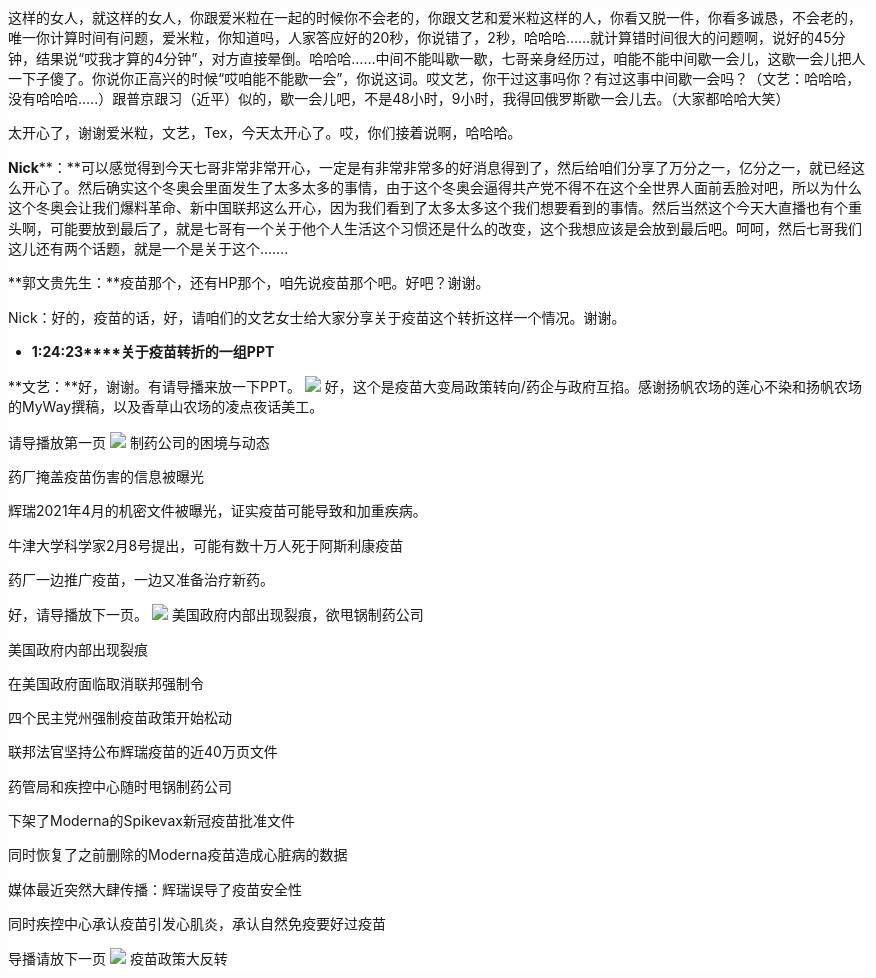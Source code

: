 这样的女人，就这样的女人，你跟爱米粒在一起的时候你不会老的，你跟文艺和爱米粒这样的人，你看又脱一件，你看多诚恳，不会老的，唯一你计算时间有问题，爱米粒，你知道吗，人家答应好的20秒，你说错了，2秒，哈哈哈……就计算错时间很大的问题啊，说好的45分钟，结果说“哎我才算的4分钟”，对方直接晕倒。哈哈哈……中间不能叫歇一歇，七哥亲身经历过，咱能不能中间歇一会儿，这歇一会儿把人一下子傻了。你说你正高兴的时候“哎咱能不能歇一会”，你说这词。哎文艺，你干过这事吗你？有过这事中间歇一会吗？（文艺：哈哈哈，没有哈哈哈…..）跟普京跟习（近平）似的，歇一会儿吧，不是48小时，9小时，我得回俄罗斯歇一会儿去。（大家都哈哈大笑）

太开心了，谢谢爱米粒，文艺，Tex，今天太开心了。哎，你们接着说啊，哈哈哈。

**Nick****：**可以感觉得到今天七哥非常非常开心，一定是有非常非常多的好消息得到了，然后给咱们分享了万分之一，亿分之一，就已经这么开心了。然后确实这个冬奥会里面发生了太多太多的事情，由于这个冬奥会逼得共产党不得不在这个全世界人面前丢脸对吧，所以为什么这个冬奥会让我们爆料革命、新中国联邦这么开心，因为我们看到了太多太多这个我们想要看到的事情。然后当然这个今天大直播也有个重头啊，可能要放到最后了，就是七哥有一个关于他个人生活这个习惯还是什么的改变，这个我想应该是会放到最后吧。呵呵，然后七哥我们这儿还有两个话题，就是一个是关于这个…….

**郭文贵先生：**疫苗那个，还有HP那个，咱先说疫苗那个吧。好吧？谢谢。

Nick：好的，疫苗的话，好，请咱们的文艺女士给大家分享关于疫苗这个转折这样一个情况。谢谢。

- **1:24:23****关于疫苗转折的一组PPT**


**文艺：**好，谢谢。有请导播来放一下PPT。
![](https://assets.gnews.org/wp-content/uploads/2022/02/image-1052.png)
好，这个是疫苗大变局政策转向/药企与政府互掐。感谢扬帆农场的莲心不染和扬帆农场的MyWay撰稿，以及香草山农场的凌点夜话美工。

请导播放第一页
![](https://assets.gnews.org/wp-content/uploads/2022/02/Slide2-2.png)
制药公司的困境与动态

药厂掩盖疫苗伤害的信息被曝光

辉瑞2021年4月的机密文件被曝光，证实疫苗可能导致和加重疾病。

牛津大学科学家2月8号提出，可能有数十万人死于阿斯利康疫苗

药厂一边推广疫苗，一边又准备治疗新药。

好，请导播放下一页。
![](https://assets.gnews.org/wp-content/uploads/2022/02/Slide3-2.png)
美国政府内部出现裂痕，欲甩锅制药公司

美国政府内部出现裂痕

在美国政府面临取消联邦强制令

四个民主党州强制疫苗政策开始松动

联邦法官坚持公布辉瑞疫苗的近40万页文件

药管局和疾控中心随时甩锅制药公司

下架了Moderna的Spikevax新冠疫苗批准文件

同时恢复了之前删除的Moderna疫苗造成心脏病的数据

媒体最近突然大肆传播：辉瑞误导了疫苗安全性

同时疾控中心承认疫苗引发心肌炎，承认自然免疫要好过疫苗

导播请放下一页
![](https://assets.gnews.org/wp-content/uploads/2022/02/Slide4-2.png)
疫苗政策大反转

